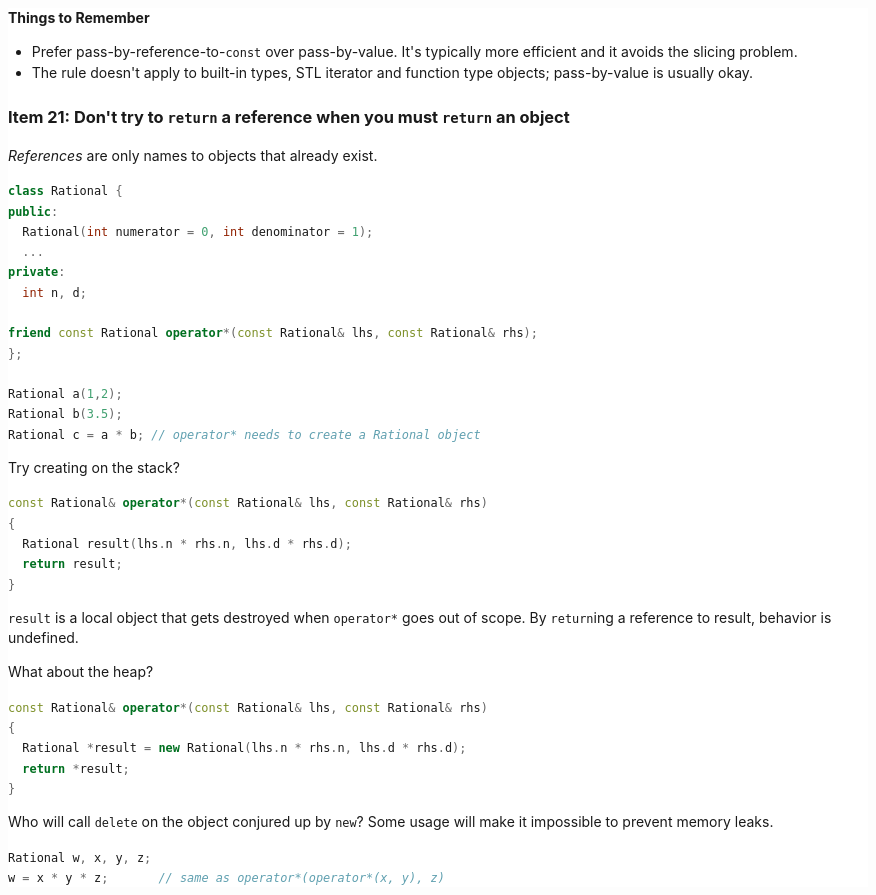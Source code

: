 **Things to Remember**

- Prefer pass-by-reference-to-`const` over pass-by-value. It's typically more efficient and it
  avoids the slicing problem.
- The rule doesn't apply to built-in types, STL iterator and function type objects; pass-by-value is usually okay.

### Item 21: Don't try to `return` a reference when you must `return` an object

*References* are only names to objects that already exist.

``` cpp
class Rational {
public:
  Rational(int numerator = 0, int denominator = 1);
  ...
private:
  int n, d;

friend const Rational operator*(const Rational& lhs, const Rational& rhs);
};

Rational a(1,2);
Rational b(3.5);
Rational c = a * b; // operator* needs to create a Rational object
```

Try creating on the stack?

``` cpp
const Rational& operator*(const Rational& lhs, const Rational& rhs)
{
  Rational result(lhs.n * rhs.n, lhs.d * rhs.d);
  return result;
}
```

`result` is a local object that gets destroyed when `operator*` goes out of scope. By `return`ing a
reference to result, behavior is undefined.

What about the heap?

``` cpp
const Rational& operator*(const Rational& lhs, const Rational& rhs)
{
  Rational *result = new Rational(lhs.n * rhs.n, lhs.d * rhs.d);
  return *result;
}
```

Who will call `delete` on the object conjured up by `new`? Some usage will make it
impossible to prevent memory leaks.

``` cpp
Rational w, x, y, z;
w = x * y * z;       // same as operator*(operator*(x, y), z)
```
